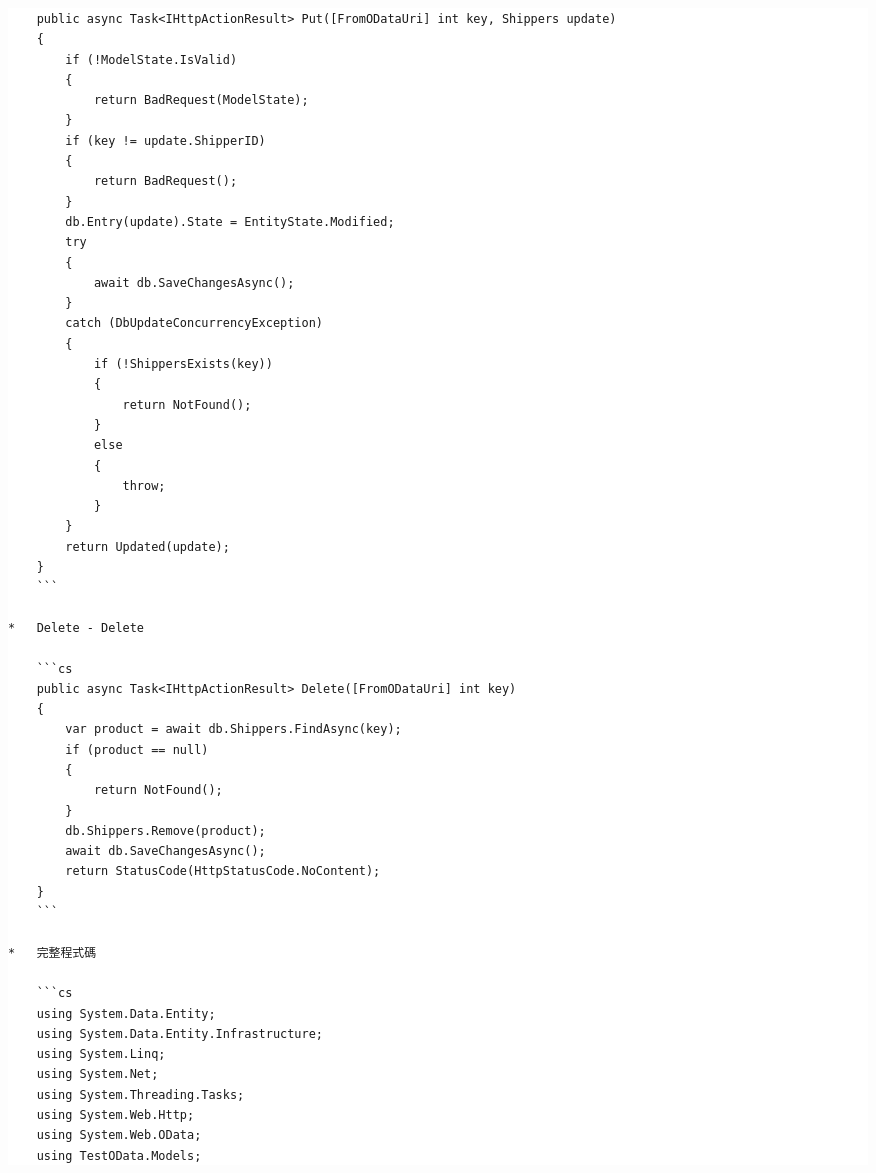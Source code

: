         public async Task<IHttpActionResult> Put([FromODataUri] int key, Shippers update)
        {
            if (!ModelState.IsValid)
            {
                return BadRequest(ModelState);
            }
            if (key != update.ShipperID)
            {
                return BadRequest();
            }
            db.Entry(update).State = EntityState.Modified;
            try
            {
                await db.SaveChangesAsync();
            }
            catch (DbUpdateConcurrencyException)
            {
                if (!ShippersExists(key))
                {
                    return NotFound();
                }
                else
                {
                    throw;
                }
            }
            return Updated(update);
        }
        ```

    *   Delete - Delete

        ```cs
        public async Task<IHttpActionResult> Delete([FromODataUri] int key)
        {
            var product = await db.Shippers.FindAsync(key);
            if (product == null)
            {
                return NotFound();
            }
            db.Shippers.Remove(product);
            await db.SaveChangesAsync();
            return StatusCode(HttpStatusCode.NoContent);
        }
        ```

    *   完整程式碼

        ```cs
        using System.Data.Entity;
        using System.Data.Entity.Infrastructure;
        using System.Linq;
        using System.Net;
        using System.Threading.Tasks;
        using System.Web.Http;
        using System.Web.OData;
        using TestOData.Models;
        